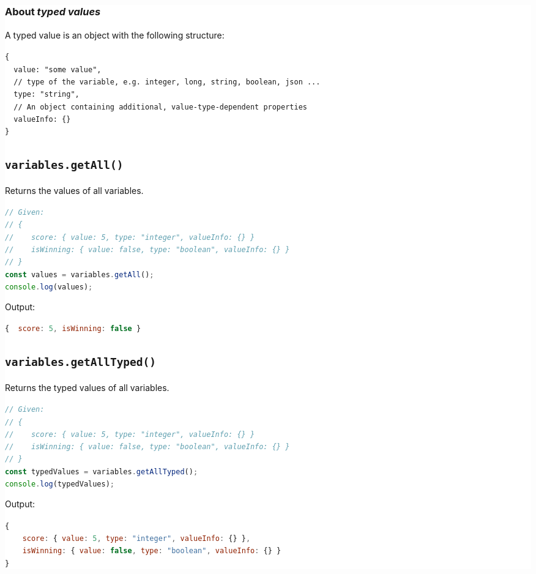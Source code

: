 ### About _typed values_
A typed value is an object with the following structure:

```
{
  value: "some value",
  // type of the variable, e.g. integer, long, string, boolean, json ...
  type: "string",
  // An object containing additional, value-type-dependent properties
  valueInfo: {}
}
```

## `variables.getAll()`

Returns the values of all variables.

```js
// Given:
// {
//    score: { value: 5, type: "integer", valueInfo: {} }
//    isWinning: { value: false, type: "boolean", valueInfo: {} }
// }
const values = variables.getAll();
console.log(values);
```

Output:

```js
{  score: 5, isWinning: false }
```

## `variables.getAllTyped()`

Returns the typed values of all variables.

```js
// Given:
// {
//    score: { value: 5, type: "integer", valueInfo: {} }
//    isWinning: { value: false, type: "boolean", valueInfo: {} }
// }
const typedValues = variables.getAllTyped();
console.log(typedValues);
```

Output:

```js
{
    score: { value: 5, type: "integer", valueInfo: {} },
    isWinning: { value: false, type: "boolean", valueInfo: {} }
}
```
